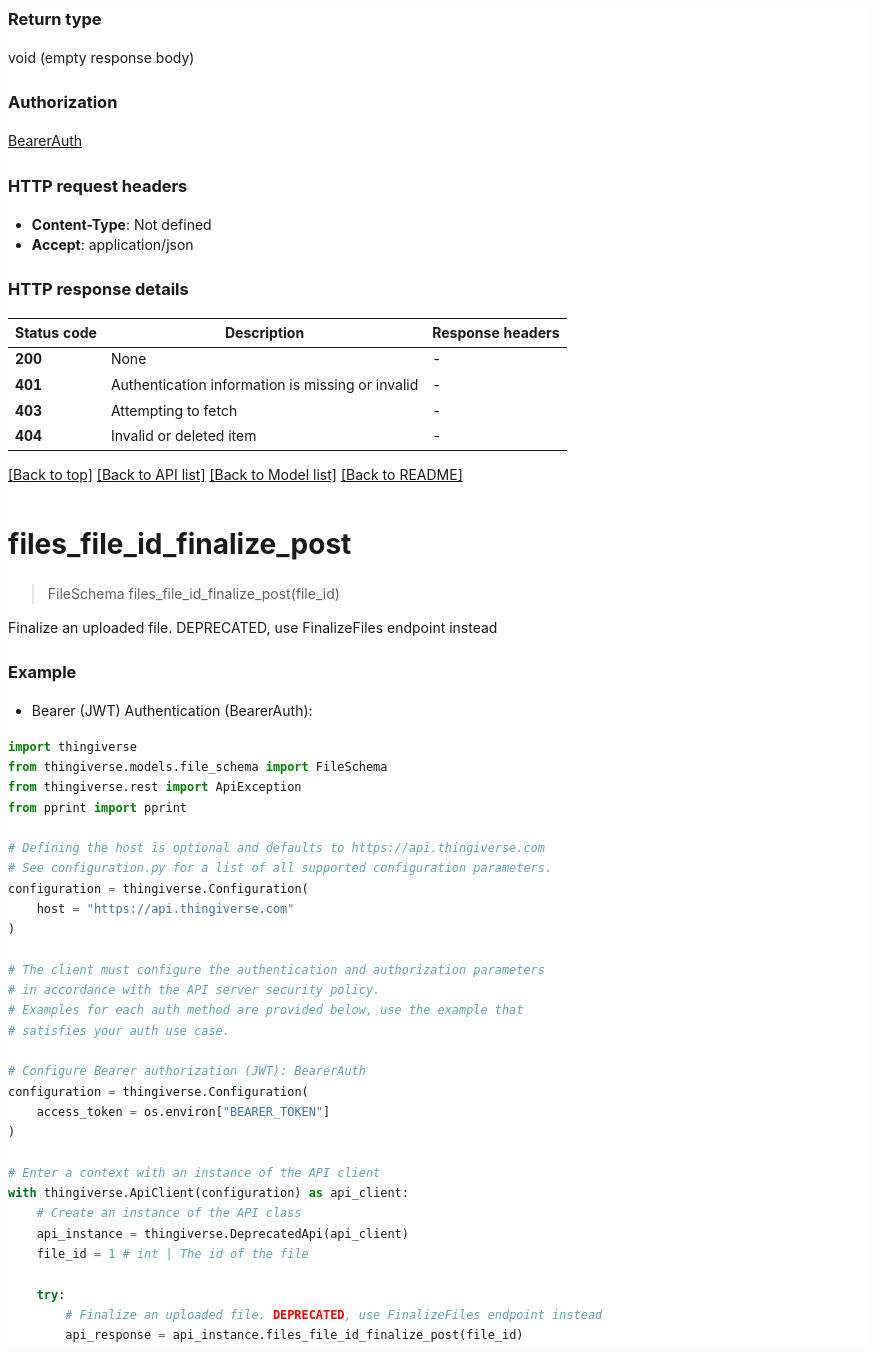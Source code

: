 ### Return type

void (empty response body)

### Authorization

[BearerAuth](../README.md#BearerAuth)

### HTTP request headers

 - **Content-Type**: Not defined
 - **Accept**: application/json

### HTTP response details

| Status code | Description | Response headers |
|-------------|-------------|------------------|
**200** | None |  -  |
**401** | Authentication information is missing or invalid |  -  |
**403** | Attempting to fetch |  -  |
**404** | Invalid or deleted item |  -  |

[[Back to top]](#) [[Back to API list]](../README.md#documentation-for-api-endpoints) [[Back to Model list]](../README.md#documentation-for-models) [[Back to README]](../README.md)

# **files_file_id_finalize_post**
> FileSchema files_file_id_finalize_post(file_id)

Finalize an uploaded file. DEPRECATED, use FinalizeFiles endpoint instead

### Example

* Bearer (JWT) Authentication (BearerAuth):

```python
import thingiverse
from thingiverse.models.file_schema import FileSchema
from thingiverse.rest import ApiException
from pprint import pprint

# Defining the host is optional and defaults to https://api.thingiverse.com
# See configuration.py for a list of all supported configuration parameters.
configuration = thingiverse.Configuration(
    host = "https://api.thingiverse.com"
)

# The client must configure the authentication and authorization parameters
# in accordance with the API server security policy.
# Examples for each auth method are provided below, use the example that
# satisfies your auth use case.

# Configure Bearer authorization (JWT): BearerAuth
configuration = thingiverse.Configuration(
    access_token = os.environ["BEARER_TOKEN"]
)

# Enter a context with an instance of the API client
with thingiverse.ApiClient(configuration) as api_client:
    # Create an instance of the API class
    api_instance = thingiverse.DeprecatedApi(api_client)
    file_id = 1 # int | The id of the file

    try:
        # Finalize an uploaded file. DEPRECATED, use FinalizeFiles endpoint instead
        api_response = api_instance.files_file_id_finalize_post(file_id)
```